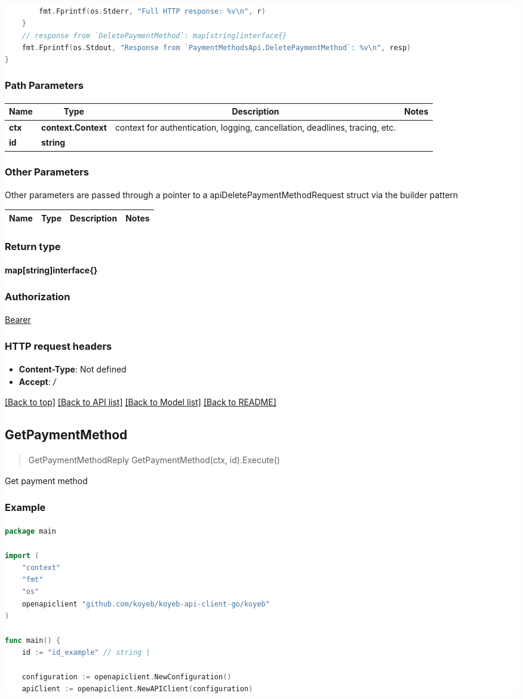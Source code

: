 ```go
        fmt.Fprintf(os.Stderr, "Full HTTP response: %v\n", r)
    }
    // response from `DeletePaymentMethod`: map[string]interface{}
    fmt.Fprintf(os.Stdout, "Response from `PaymentMethodsApi.DeletePaymentMethod`: %v\n", resp)
}
```

### Path Parameters


Name | Type | Description  | Notes
------------- | ------------- | ------------- | -------------
**ctx** | **context.Context** | context for authentication, logging, cancellation, deadlines, tracing, etc.
**id** | **string** |  | 

### Other Parameters

Other parameters are passed through a pointer to a apiDeletePaymentMethodRequest struct via the builder pattern


Name | Type | Description  | Notes
------------- | ------------- | ------------- | -------------


### Return type

**map[string]interface{}**

### Authorization

[Bearer](../README.md#Bearer)

### HTTP request headers

- **Content-Type**: Not defined
- **Accept**: */*

[[Back to top]](#) [[Back to API list]](../README.md#documentation-for-api-endpoints)
[[Back to Model list]](../README.md#documentation-for-models)
[[Back to README]](../README.md)


## GetPaymentMethod

> GetPaymentMethodReply GetPaymentMethod(ctx, id).Execute()

Get payment method

### Example

```go
package main

import (
    "context"
    "fmt"
    "os"
    openapiclient "github.com/koyeb/koyeb-api-client-go/koyeb"
)

func main() {
    id := "id_example" // string | 

    configuration := openapiclient.NewConfiguration()
    apiClient := openapiclient.NewAPIClient(configuration)
```